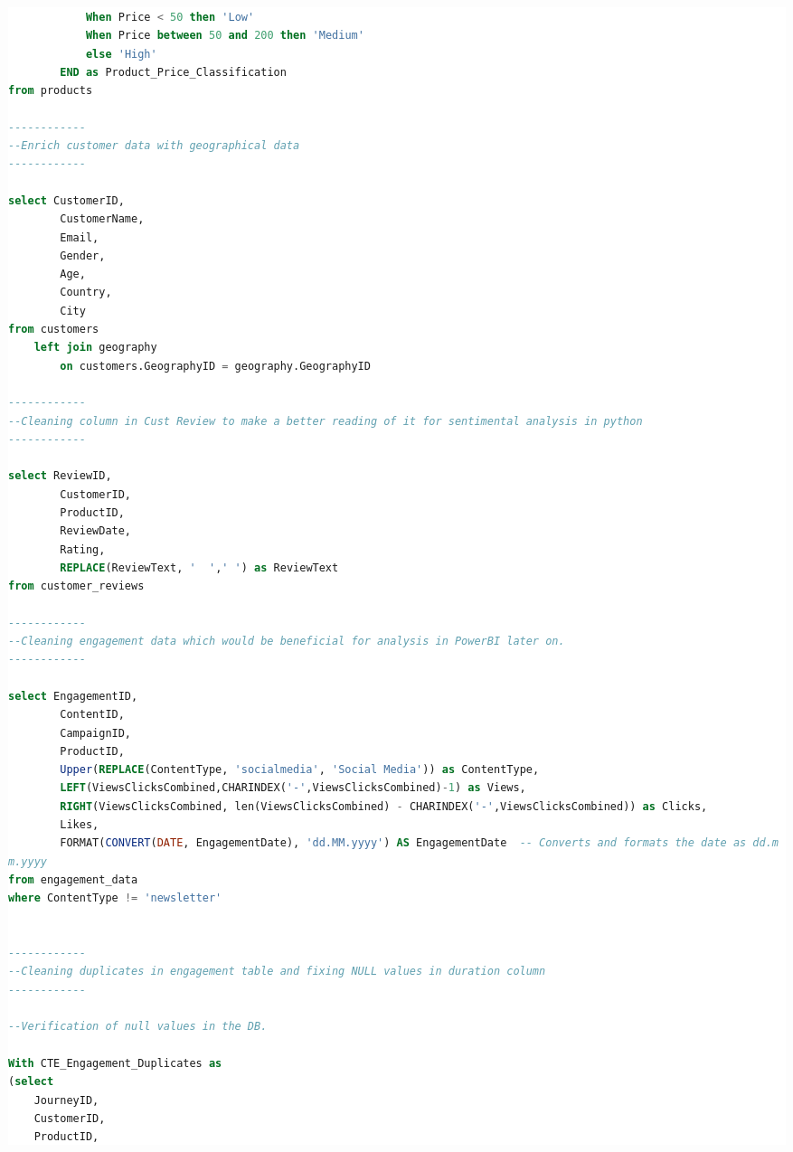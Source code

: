 ```sql
			When Price < 50 then 'Low'
			When Price between 50 and 200 then 'Medium'
			else 'High'
		END as Product_Price_Classification
from products

------------
--Enrich customer data with geographical data
------------

select CustomerID,
		CustomerName,
		Email,
		Gender,
		Age,
		Country,
		City
from customers
	left join geography
		on customers.GeographyID = geography.GeographyID

------------
--Cleaning column in Cust Review to make a better reading of it for sentimental analysis in python
------------

select ReviewID,
		CustomerID,
		ProductID,
		ReviewDate,
		Rating,
		REPLACE(ReviewText, '  ',' ') as ReviewText
from customer_reviews

------------
--Cleaning engagement data which would be beneficial for analysis in PowerBI later on.
------------

select EngagementID,
		ContentID,
		CampaignID,
		ProductID,
		Upper(REPLACE(ContentType, 'socialmedia', 'Social Media')) as ContentType,
		LEFT(ViewsClicksCombined,CHARINDEX('-',ViewsClicksCombined)-1) as Views,
		RIGHT(ViewsClicksCombined, len(ViewsClicksCombined) - CHARINDEX('-',ViewsClicksCombined)) as Clicks,
		Likes,
		FORMAT(CONVERT(DATE, EngagementDate), 'dd.MM.yyyy') AS EngagementDate  -- Converts and formats the date as dd.mm.yyyy
from engagement_data
where ContentType != 'newsletter'


------------
--Cleaning duplicates in engagement table and fixing NULL values in duration column
------------

--Verification of null values in the DB.

With CTE_Engagement_Duplicates as
(select 
	JourneyID,
	CustomerID,
	ProductID,
```